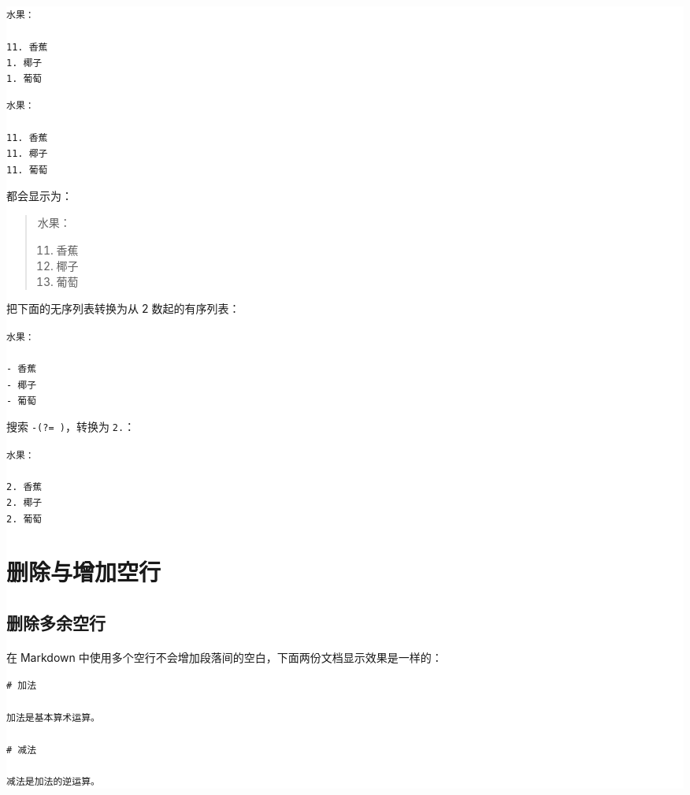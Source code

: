```
水果：

11. 香蕉
1. 椰子
1. 葡萄
```

```
水果：

11. 香蕉
11. 椰子
11. 葡萄
```

都会显示为：

> 水果：
>
> 11. 香蕉
> 12. 椰子
> 13. 葡萄

把下面的无序列表转换为从 2 数起的有序列表：

```
水果：

- 香蕉
- 椰子
- 葡萄
```

搜索 `-(?= )`，转换为 `2.`：

```
水果：

2. 香蕉
2. 椰子
2. 葡萄
```

# 删除与增加空行

## 删除多余空行

在 Markdown 中使用多个空行不会增加段落间的空白，下面两份文档显示效果是一样的：

```
# 加法

加法是基本算术运算。

# 减法

减法是加法的逆运算。
```
